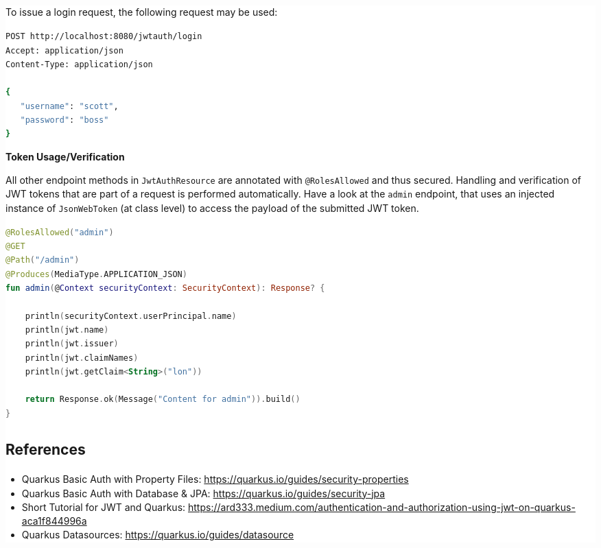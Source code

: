 ```kotlin
```

To issue a login request, the following request may be used:

```bash
POST http://localhost:8080/jwtauth/login
Accept: application/json
Content-Type: application/json

{
   "username": "scott",
   "password": "boss"
}
```

**Token Usage/Verification**

All other endpoint methods in `JwtAuthResource` are annotated with `@RolesAllowed` and thus secured. Handling and verification of JWT tokens that are part of a request is performed automatically. Have a look at the `admin` endpoint, that uses an injected instance of `JsonWebToken` (at class level) to access the payload of the submitted JWT token.

```kotlin
@RolesAllowed("admin")
@GET
@Path("/admin")
@Produces(MediaType.APPLICATION_JSON)
fun admin(@Context securityContext: SecurityContext): Response? {

    println(securityContext.userPrincipal.name)
    println(jwt.name)
    println(jwt.issuer)
    println(jwt.claimNames)
    println(jwt.getClaim<String>("lon"))

    return Response.ok(Message("Content for admin")).build()
}
```

## References

- Quarkus Basic Auth with Property Files: <https://quarkus.io/guides/security-properties>
- Quarkus Basic Auth with Database & JPA: <https://quarkus.io/guides/security-jpa>
- Short Tutorial for JWT and Quarkus: <https://ard333.medium.com/authentication-and-authorization-using-jwt-on-quarkus-aca1f844996a>
- Quarkus Datasources: <https://quarkus.io/guides/datasource>

